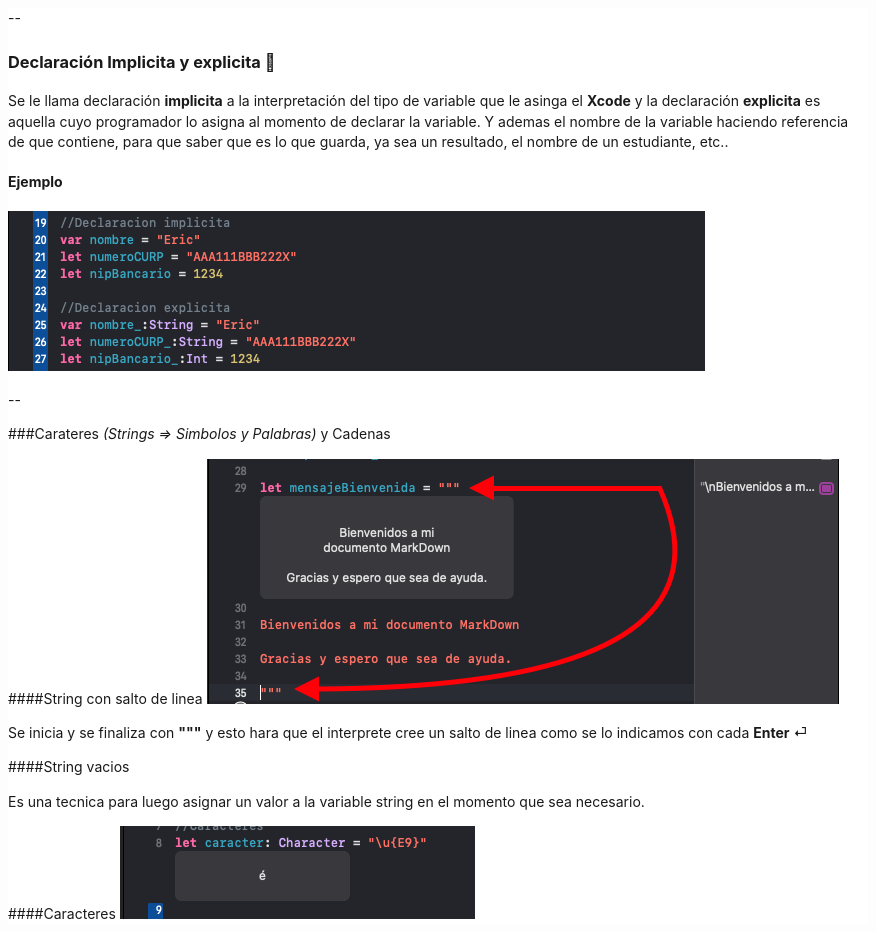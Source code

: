 --

### Declaración Implicita y explicita 🧐

Se le llama declaración **implicita** a la interpretación del tipo de variable que le asinga el **Xcode** y la declaración **explicita** es aquella cuyo programador lo asigna al momento de declarar la variable. Y ademas el nombre de la variable haciendo referencia de que contiene, para que saber que es lo que guarda, ya sea un resultado, el nombre de un estudiante, etc..

#### Ejemplo

![ds](img/operadores/declaracion.png)

--

###Carateres *(Strings => Simbolos y Palabras)* y Cadenas

####String con salto de linea
![ds](img/strings/salto.png)

Se inicia y se finaliza con **"""** y esto hara que el interprete cree un salto de linea como se lo indicamos con cada **Enter** ⏎

####String vacios

Es una tecnica para luego asignar un valor a la variable string en el momento que sea necesario.


####Caracteres
![ds](img/strings/caract.png)
